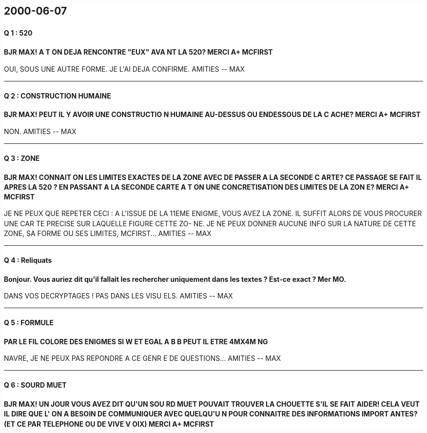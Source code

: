 ## 2000-06-07

#### Q 1 : 520

**BJR MAX! A T ON DEJA RENCONTRE "EUX" AVA NT LA 520? MERCI A+ MCFIRST**

OUI, SOUS UNE AUTRE FORME. JE L'AI DEJA  CONFIRME. AMITIES -- MAX

---

#### Q 2 : CONSTRUCTION HUMAINE

**BJR MAX! PEUT IL Y AVOIR UNE CONSTRUCTIO N HUMAINE AU-DESSUS OU ENDESSOUS DE LA C ACHE? MERCI A+ MCFIRST**

NON. AMITIES -- MAX

---

#### Q 3 : ZONE

**BJR MAX! CONNAIT ON LES LIMITES EXACTES  DE LA ZONE
AVEC DE PASSER A LA SECONDE C ARTE? CE PASSAGE SE FAIT IL APRES LA 520 ?
  EN PASSANT A LA SECONDE CARTE A T ON  UNE CONCRETISATION DES LIMITES
DE LA ZON E? MERCI A+ MCFIRST**

JE NE PEUX QUE REPETER CECI : A L'ISSUE  DE LA 11EME
ENIGME, VOUS AVEZ LA ZONE. IL SUFFIT ALORS DE VOUS PROCURER UNE CAR TE
PRECISE SUR LAQUELLE FIGURE CETTE ZO- NE. JE NE PEUX DONNER AUCUNE INFO
SUR LA  NATURE DE CETTE ZONE, SA FORME OU SES LIMITES, MCFIRST...
AMITIES -- MAX

---

#### Q 4 : Reliquats

**Bonjour.  Vous auriez dit qu'il fallait les rechercher uniquement dans les textes ? Est-ce exact ? Mer MO.**

DANS VOS DECRYPTAGES ! PAS DANS LES VISU ELS. AMITIES -- MAX

---

#### Q 5 : FORMULE

**PAR LE FIL COLORE DES ENIGMES SI W ET    EGAL A B    B PEUT IL ETRE 4MX4M  NG**

NAVRE, JE NE PEUX PAS REPONDRE A CE GENR E DE QUESTIONS... AMITIES -- MAX

---

#### Q 6 : SOURD MUET

**BJR MAX! UN JOUR VOUS AVEZ DIT QU'UN SOU RD MUET
POUVAIT TROUVER LA CHOUETTE S'IL  SE FAIT AIDER! CELA VEUT IL DIRE QUE
L' ON A BESOIN DE COMMUNIQUER AVEC QUELQU'U N POUR CONNAITRE DES
INFORMATIONS IMPORT ANTES? (ET CE PAR TELEPHONE OU DE VIVE V OIX) MERCI
A+ MCFIRST**
